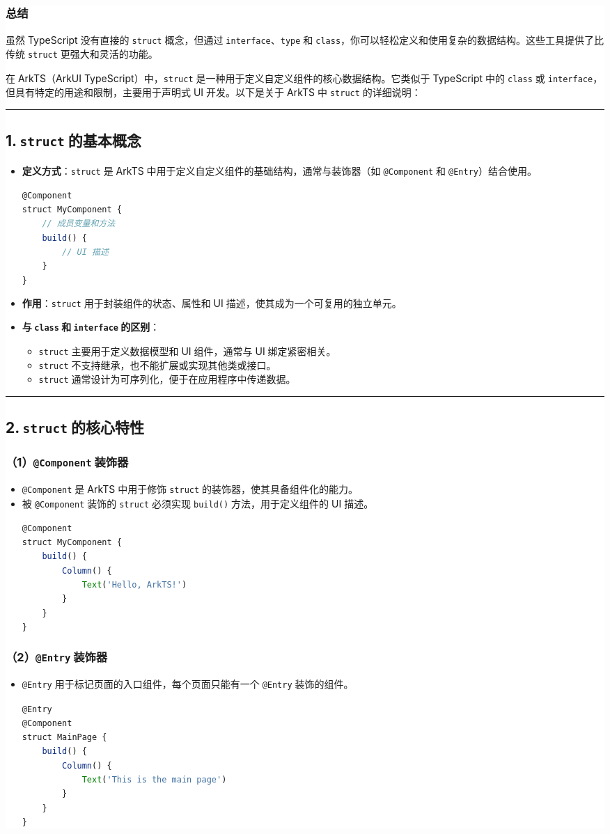 ### 总结
虽然 TypeScript 没有直接的 `struct` 概念，但通过 `interface`、`type` 和 `class`，你可以轻松定义和使用复杂的数据结构。这些工具提供了比传统 `struct` 更强大和灵活的功能。

在 ArkTS（ArkUI TypeScript）中，`struct` 是一种用于定义自定义组件的核心数据结构。它类似于 TypeScript 中的 `class` 或 `interface`，但具有特定的用途和限制，主要用于声明式 UI 开发。以下是关于 ArkTS 中 `struct` 的详细说明：

---

## 1. **`struct` 的基本概念**
- **定义方式**：`struct` 是 ArkTS 中用于定义自定义组件的基础结构，通常与装饰器（如 `@Component` 和 `@Entry`）结合使用。
  ```typescript
  @Component
  struct MyComponent {
      // 成员变量和方法
      build() {
          // UI 描述
      }
  }
  ```
- **作用**：`struct` 用于封装组件的状态、属性和 UI 描述，使其成为一个可复用的独立单元。

- **与 `class` 和 `interface` 的区别**：
  - `struct` 主要用于定义数据模型和 UI 组件，通常与 UI 绑定紧密相关。
  - `struct` 不支持继承，也不能扩展或实现其他类或接口。
  - `struct` 通常设计为可序列化，便于在应用程序中传递数据。

---

## 2. **`struct` 的核心特性**
### （1）**`@Component` 装饰器**
- `@Component` 是 ArkTS 中用于修饰 `struct` 的装饰器，使其具备组件化的能力。
- 被 `@Component` 装饰的 `struct` 必须实现 `build()` 方法，用于定义组件的 UI 描述。
  ```typescript
  @Component
  struct MyComponent {
      build() {
          Column() {
              Text('Hello, ArkTS!')
          }
      }
  }
  ```

### （2）**`@Entry` 装饰器**
- `@Entry` 用于标记页面的入口组件，每个页面只能有一个 `@Entry` 装饰的组件。
  ```typescript
  @Entry
  @Component
  struct MainPage {
      build() {
          Column() {
              Text('This is the main page')
          }
      }
  }
  ```
